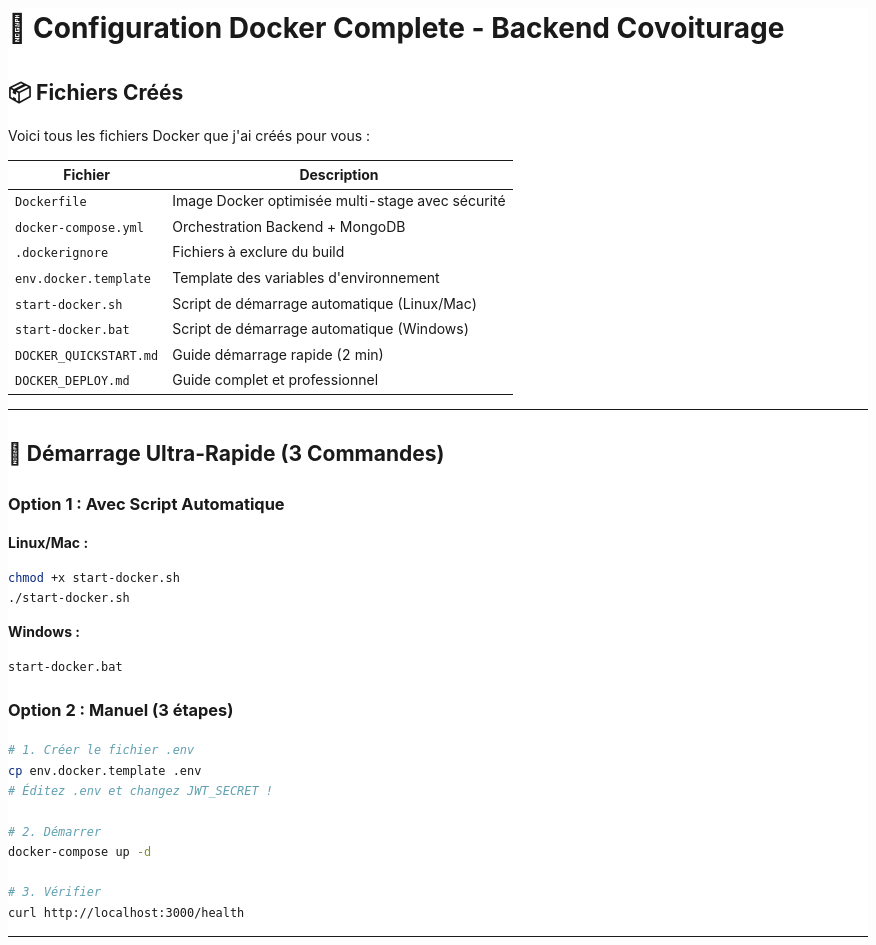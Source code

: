 # 🐳 Configuration Docker Complete - Backend Covoiturage

## 📦 Fichiers Créés

Voici tous les fichiers Docker que j'ai créés pour vous :

| Fichier | Description |
|---------|-------------|
| `Dockerfile` | Image Docker optimisée multi-stage avec sécurité |
| `docker-compose.yml` | Orchestration Backend + MongoDB |
| `.dockerignore` | Fichiers à exclure du build |
| `env.docker.template` | Template des variables d'environnement |
| `start-docker.sh` | Script de démarrage automatique (Linux/Mac) |
| `start-docker.bat` | Script de démarrage automatique (Windows) |
| `DOCKER_QUICKSTART.md` | Guide démarrage rapide (2 min) |
| `DOCKER_DEPLOY.md` | Guide complet et professionnel |

---

## 🚀 Démarrage Ultra-Rapide (3 Commandes)

### Option 1 : Avec Script Automatique

**Linux/Mac :**
```bash
chmod +x start-docker.sh
./start-docker.sh
```

**Windows :**
```bash
start-docker.bat
```

### Option 2 : Manuel (3 étapes)

```bash
# 1. Créer le fichier .env
cp env.docker.template .env
# Éditez .env et changez JWT_SECRET !

# 2. Démarrer
docker-compose up -d

# 3. Vérifier
curl http://localhost:3000/health
```

---